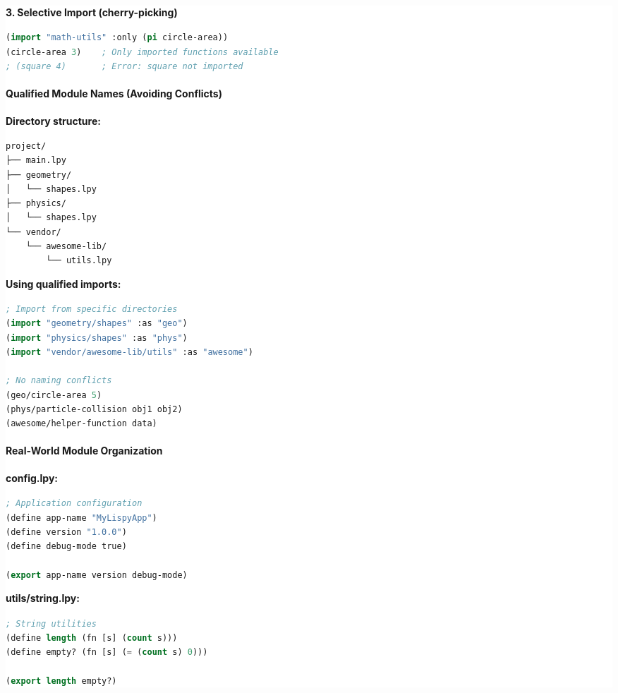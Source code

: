 **3. Selective Import (cherry-picking)**
```lisp
(import "math-utils" :only (pi circle-area))
(circle-area 3)    ; Only imported functions available
; (square 4)       ; Error: square not imported
```

#### Qualified Module Names (Avoiding Conflicts)

**Directory structure:**
```
project/
├── main.lpy
├── geometry/
│   └── shapes.lpy
├── physics/
│   └── shapes.lpy
└── vendor/
    └── awesome-lib/
        └── utils.lpy
```

**Using qualified imports:**
```lisp
; Import from specific directories
(import "geometry/shapes" :as "geo")
(import "physics/shapes" :as "phys")
(import "vendor/awesome-lib/utils" :as "awesome")

; No naming conflicts
(geo/circle-area 5)
(phys/particle-collision obj1 obj2)
(awesome/helper-function data)
```

#### Real-World Module Organization

**config.lpy:**
```lisp
; Application configuration
(define app-name "MyLispyApp")
(define version "1.0.0")
(define debug-mode true)

(export app-name version debug-mode)
```

**utils/string.lpy:**
```lisp
; String utilities
(define length (fn [s] (count s)))
(define empty? (fn [s] (= (count s) 0)))

(export length empty?)
```
